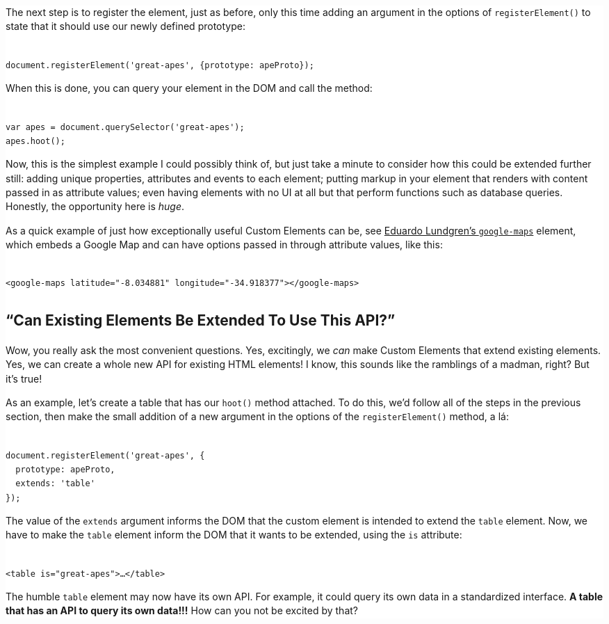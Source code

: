 The next step is to register the element, just as before, only this time adding an argument in the options of <code>registerElement()</code> to state that it should use our newly defined prototype:

<pre><code class="language-javascript">
document.registerElement('great-apes', {prototype: apeProto});
</code></pre>

When this is done, you can query your element in the DOM and call the method:

<pre><code class="language-javascript">
var apes = document.querySelector('great-apes');
apes.hoot();
</code></pre>

Now, this is the simplest example I could possibly think of, but just take a minute to consider how this could be extended further still: adding unique properties, attributes and events to each element; putting markup in your element that renders with content passed in as attribute values; even having elements with no UI at all but that perform functions such as database queries. Honestly, the opportunity here is <em>huge</em>.

As a quick example of just how exceptionally useful Custom Elements can be, see <a href="https://github.com/eduardolundgren/google-maps-element">Eduardo Lundgren’s <code>google-maps</code></a> element, which embeds a Google Map and can have options passed in through attribute values, like this:

<pre><code class="language-markup">
&lt;google-maps latitude="-8.034881" longitude="-34.918377"&gt;&lt;/google-maps&gt;
</code></pre>

## “Can Existing Elements Be Extended To Use This API?”

Wow, you really ask the most convenient questions. Yes, excitingly, we <em>can</em> make Custom Elements that extend existing elements. Yes, we can create a whole new API for existing HTML elements! I know, this sounds like the ramblings of a madman, right? But it’s true!

As an example, let’s create a table that has our <code>hoot()</code> method attached. To do this, we’d follow all of the steps in the previous section, then make the small addition of a new argument in the options of the <code>registerElement()</code> method, a lá:

<pre><code class="language-javascript">
document.registerElement('great-apes', {
  prototype: apeProto,
  extends: 'table'
});
</code></pre>

The value of the <code>extends</code> argument informs the DOM that the custom element is intended to extend the <code>table</code> element. Now, we have to make the <code>table</code> element inform the DOM that it wants to be extended, using the <code>is</code> attribute:

<pre><code class="language-markup">
&lt;table is="great-apes"&gt;…&lt;/table&gt;
</code></pre>

The humble <code>table</code> element may now have its own API. For example, it could query its own data in a standardized interface. <strong>A table that has an API to query its own data!!!</strong> How can you not be excited by that?
